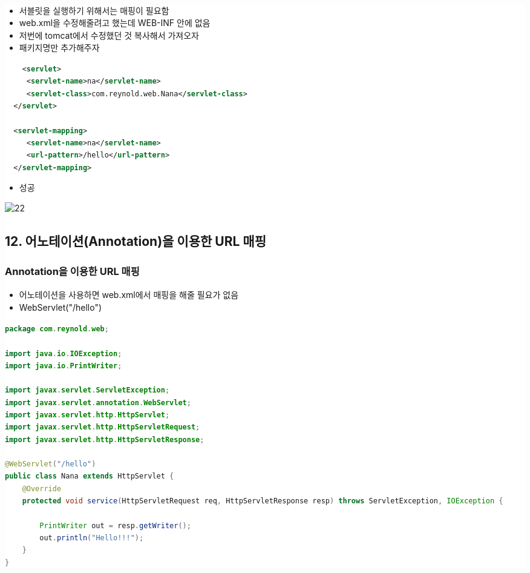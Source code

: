 - 서블릿을 실행하기 위해서는 매핑이 필요함
- web.xml을 수정해줄려고 했는데 WEB-INF 안에 없음
- 저번에 tomcat에서 수정했던 것 복사해서 가져오자
- 패키지명만 추가해주자

```xml
	<servlet>
     <servlet-name>na</servlet-name>
     <servlet-class>com.reynold.web.Nana</servlet-class>
  </servlet>
 
  <servlet-mapping>
     <servlet-name>na</servlet-name>
     <url-pattern>/hello</url-pattern>
  </servlet-mapping>
```

- 성공

![22](Servlet_images/22.png)



## 12. 어노테이션(Annotation)을 이용한 URL 매핑

### Annotation을 이용한 URL 매핑

- 어노테이션을 사용하면 web.xml에서 매핑을 해줄 필요가 없음
- WebServlet("/hello")

```java
package com.reynold.web;

import java.io.IOException;
import java.io.PrintWriter;

import javax.servlet.ServletException;
import javax.servlet.annotation.WebServlet;
import javax.servlet.http.HttpServlet;
import javax.servlet.http.HttpServletRequest;
import javax.servlet.http.HttpServletResponse;

@WebServlet("/hello")
public class Nana extends HttpServlet {
	@Override
	protected void service(HttpServletRequest req, HttpServletResponse resp) throws ServletException, IOException {
		
		PrintWriter out = resp.getWriter();
		out.println("Hello!!!");
	}
}

```
